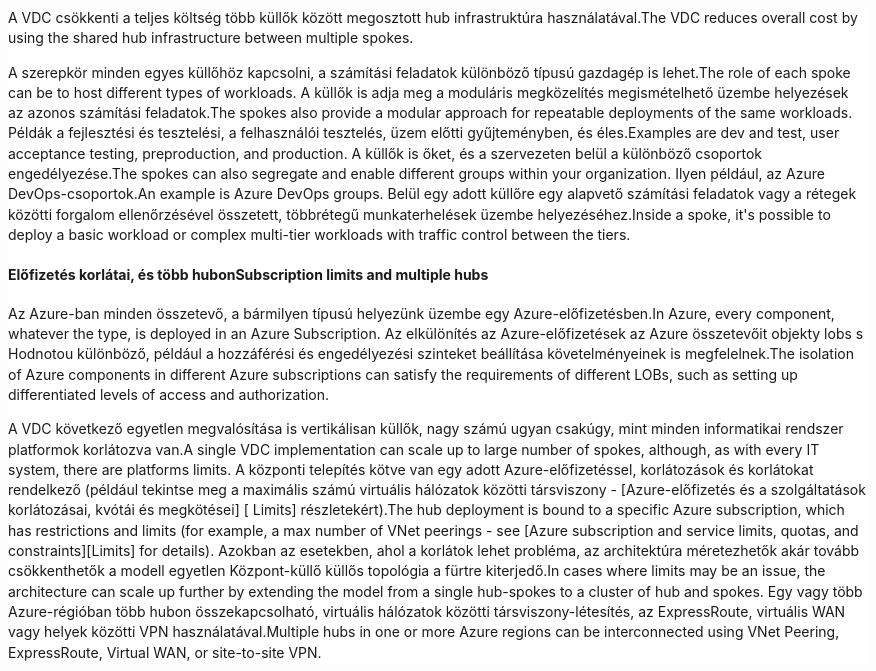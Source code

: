 <span data-ttu-id="d05c6-239">A VDC csökkenti a teljes költség több küllők között megosztott hub infrastruktúra használatával.</span><span class="sxs-lookup"><span data-stu-id="d05c6-239">The VDC reduces overall cost by using the shared hub infrastructure between multiple spokes.</span></span>

<span data-ttu-id="d05c6-240">A szerepkör minden egyes küllőhöz kapcsolni, a számítási feladatok különböző típusú gazdagép is lehet.</span><span class="sxs-lookup"><span data-stu-id="d05c6-240">The role of each spoke can be to host different types of workloads.</span></span> <span data-ttu-id="d05c6-241">A küllők is adja meg a moduláris megközelítés megismételhető üzembe helyezések az azonos számítási feladatok.</span><span class="sxs-lookup"><span data-stu-id="d05c6-241">The spokes also provide a modular approach for repeatable deployments of the same workloads.</span></span> <span data-ttu-id="d05c6-242">Példák a fejlesztési és tesztelési, a felhasználói tesztelés, üzem előtti gyűjteményben, és éles.</span><span class="sxs-lookup"><span data-stu-id="d05c6-242">Examples are dev and test, user acceptance testing, preproduction, and production.</span></span> <span data-ttu-id="d05c6-243">A küllők is őket, és a szervezeten belül a különböző csoportok engedélyezése.</span><span class="sxs-lookup"><span data-stu-id="d05c6-243">The spokes can also segregate and enable different groups within your organization.</span></span> <span data-ttu-id="d05c6-244">Ilyen például, az Azure DevOps-csoportok.</span><span class="sxs-lookup"><span data-stu-id="d05c6-244">An example is Azure DevOps groups.</span></span> <span data-ttu-id="d05c6-245">Belül egy adott küllőre egy alapvető számítási feladatok vagy a rétegek közötti forgalom ellenőrzésével összetett, többrétegű munkaterhelések üzembe helyezéséhez.</span><span class="sxs-lookup"><span data-stu-id="d05c6-245">Inside a spoke, it's possible to deploy a basic workload or complex multi-tier workloads with traffic control between the tiers.</span></span>

#### <a name="subscription-limits-and-multiple-hubs"></a><span data-ttu-id="d05c6-246">Előfizetés korlátai, és több hubon</span><span class="sxs-lookup"><span data-stu-id="d05c6-246">Subscription limits and multiple hubs</span></span>

<span data-ttu-id="d05c6-247">Az Azure-ban minden összetevő, a bármilyen típusú helyezünk üzembe egy Azure-előfizetésben.</span><span class="sxs-lookup"><span data-stu-id="d05c6-247">In Azure, every component, whatever the type, is deployed in an Azure Subscription.</span></span> <span data-ttu-id="d05c6-248">Az elkülönítés az Azure-előfizetések az Azure összetevőit objekty lobs s Hodnotou különböző, például a hozzáférési és engedélyezési szinteket beállítása követelményeinek is megfelelnek.</span><span class="sxs-lookup"><span data-stu-id="d05c6-248">The isolation of Azure components in different Azure subscriptions can satisfy the requirements of different LOBs, such as setting up differentiated levels of access and authorization.</span></span>

<span data-ttu-id="d05c6-249">A VDC következő egyetlen megvalósítása is vertikálisan küllők, nagy számú ugyan csakúgy, mint minden informatikai rendszer platformok korlátozva van.</span><span class="sxs-lookup"><span data-stu-id="d05c6-249">A single VDC implementation can scale up to large number of spokes, although, as with every IT system, there are platforms limits.</span></span> <span data-ttu-id="d05c6-250">A központi telepítés kötve van egy adott Azure-előfizetéssel, korlátozások és korlátokat rendelkező (például tekintse meg a maximális számú virtuális hálózatok közötti társviszony - [Azure-előfizetés és a szolgáltatások korlátozásai, kvótái és megkötései] [ Limits] részletekért).</span><span class="sxs-lookup"><span data-stu-id="d05c6-250">The hub deployment is bound to a specific Azure subscription, which has restrictions and limits (for example, a max number of VNet peerings - see [Azure subscription and service limits, quotas, and constraints][Limits] for details).</span></span> <span data-ttu-id="d05c6-251">Azokban az esetekben, ahol a korlátok lehet probléma, az architektúra méretezhetők akár tovább csökkenthetők a modell egyetlen Központ-küllő küllős topológia a fürtre kiterjedő.</span><span class="sxs-lookup"><span data-stu-id="d05c6-251">In cases where limits may be an issue, the architecture can scale up further by extending the model from a single hub-spokes to a cluster of hub and spokes.</span></span> <span data-ttu-id="d05c6-252">Egy vagy több Azure-régióban több hubon összekapcsolható, virtuális hálózatok közötti társviszony-létesítés, az ExpressRoute, virtuális WAN vagy helyek közötti VPN használatával.</span><span class="sxs-lookup"><span data-stu-id="d05c6-252">Multiple hubs in one or more Azure regions can be interconnected using VNet Peering, ExpressRoute, Virtual WAN, or site-to-site VPN.</span></span>
